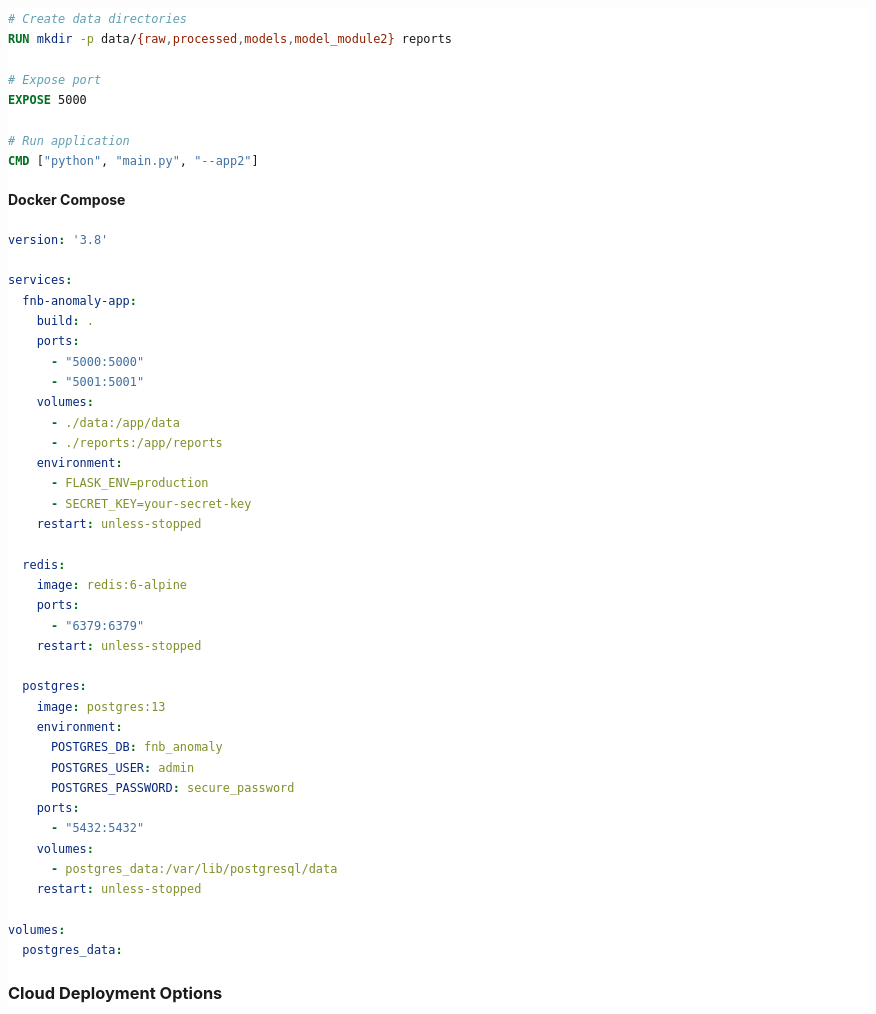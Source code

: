 ```dockerfile
# Create data directories
RUN mkdir -p data/{raw,processed,models,model_module2} reports

# Expose port
EXPOSE 5000

# Run application
CMD ["python", "main.py", "--app2"]
```

#### **Docker Compose**
```yaml
version: '3.8'

services:
  fnb-anomaly-app:
    build: .
    ports:
      - "5000:5000"
      - "5001:5001"
    volumes:
      - ./data:/app/data
      - ./reports:/app/reports
    environment:
      - FLASK_ENV=production
      - SECRET_KEY=your-secret-key
    restart: unless-stopped
  
  redis:
    image: redis:6-alpine
    ports:
      - "6379:6379"
    restart: unless-stopped
  
  postgres:
    image: postgres:13
    environment:
      POSTGRES_DB: fnb_anomaly
      POSTGRES_USER: admin
      POSTGRES_PASSWORD: secure_password
    ports:
      - "5432:5432"
    volumes:
      - postgres_data:/var/lib/postgresql/data
    restart: unless-stopped

volumes:
  postgres_data:
```

### **Cloud Deployment Options**
